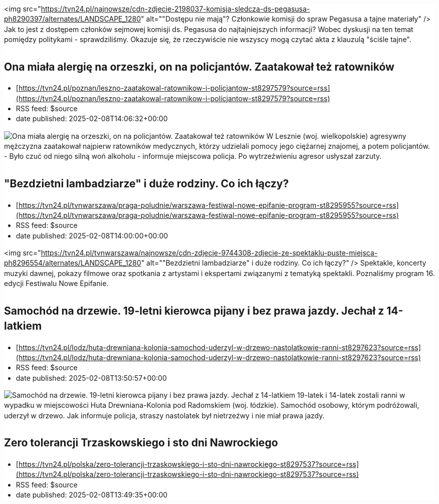 <img src="https://tvn24.pl/najnowsze/cdn-zdjecie-2198037-komisja-sledcza-ds-pegasusa-ph8290397/alternates/LANDSCAPE_1280" alt=""Dostępu nie mają"? Członkowie komisji do spraw Pegasusa a tajne materiały" />
    Jak to jest z dostępem członków sejmowej komisji ds. Pegasusa do najtajniejszych informacji? Wobec dyskusji na ten temat pomiędzy politykami - sprawdziliśmy. Okazuje się, że rzeczywiście nie wszyscy mogą czytać akta z klauzulą "ściśle tajne".

## Ona miała alergię na orzeszki, on na policjantów. Zaatakował też ratowników
 - [https://tvn24.pl/poznan/leszno-zaatakowal-ratownikow-i-policjantow-st8297579?source=rss](https://tvn24.pl/poznan/leszno-zaatakowal-ratownikow-i-policjantow-st8297579?source=rss)
 - RSS feed: $source
 - date published: 2025-02-08T14:06:32+00:00

<img src="https://tvn24.pl/tvnwarszawa/najnowsze/cdn-zdjecie-1168456-karetka-pogotowia-zdjecie-ilustracyjne-ph8028302/alternates/LANDSCAPE_1280" alt="Ona miała alergię na orzeszki, on na policjantów. Zaatakował też ratowników" />
    W Lesznie (woj. wielkopolskie) agresywny mężczyzna zaatakował najpierw ratowników medycznych, którzy udzielali pomocy jego ciężarnej znajomej, a potem policjantów. - Było czuć od niego silną woń alkoholu - informuje miejscowa policja. Po wytrzeźwieniu agresor usłyszał zarzuty.

## "Bezdzietni lambadziarze" i duże rodziny. Co ich łączy?
 - [https://tvn24.pl/tvnwarszawa/praga-poludnie/warszawa-festiwal-nowe-epifanie-program-st8295955?source=rss](https://tvn24.pl/tvnwarszawa/praga-poludnie/warszawa-festiwal-nowe-epifanie-program-st8295955?source=rss)
 - RSS feed: $source
 - date published: 2025-02-08T14:00:00+00:00

<img src="https://tvn24.pl/tvnwarszawa/najnowsze/cdn-zdjecie-9744308-zdjecie-ze-spektaklu-puste-miejsca-ph8296554/alternates/LANDSCAPE_1280" alt=""Bezdzietni lambadziarze" i duże rodziny. Co ich łączy?" />
    Spektakle, koncerty muzyki dawnej, pokazy filmowe oraz spotkania z artystami i ekspertami związanymi z tematyką spektakli. Poznaliśmy program 16. edycji Festiwalu Nowe Epifanie.

## Samochód na drzewie. 19-letni kierowca pijany i bez prawa jazdy. Jechał z 14-latkiem
 - [https://tvn24.pl/lodz/huta-drewniana-kolonia-samochod-uderzyl-w-drzewo-nastolatkowie-ranni-st8297623?source=rss](https://tvn24.pl/lodz/huta-drewniana-kolonia-samochod-uderzyl-w-drzewo-nastolatkowie-ranni-st8297623?source=rss)
 - RSS feed: $source
 - date published: 2025-02-08T13:50:57+00:00

<img src="https://tvn24.pl/najnowsze/cdn-zdjecie-5216586-powazny-wypadek-pod-radomskiem-ph8297611/alternates/LANDSCAPE_1280" alt="Samochód na drzewie. 19-letni kierowca pijany i bez prawa jazdy. Jechał z 14-latkiem" />
    19-latek i 14-latek zostali ranni w wypadku w miejscowości Huta Drewniana-Kolonia pod Radomskiem (woj. łódzkie). Samochód osobowy, którym podróżowali, uderzył w drzewo. Jak informuje policja, straszy nastolatek był nietrzeźwy i nie miał prawa jazdy.

## Zero tolerancji Trzaskowskiego i sto dni Nawrockiego
 - [https://tvn24.pl/polska/zero-tolerancji-trzaskowskiego-i-sto-dni-nawrockiego-st8297537?source=rss](https://tvn24.pl/polska/zero-tolerancji-trzaskowskiego-i-sto-dni-nawrockiego-st8297537?source=rss)
 - RSS feed: $source
 - date published: 2025-02-08T13:49:35+00:00
